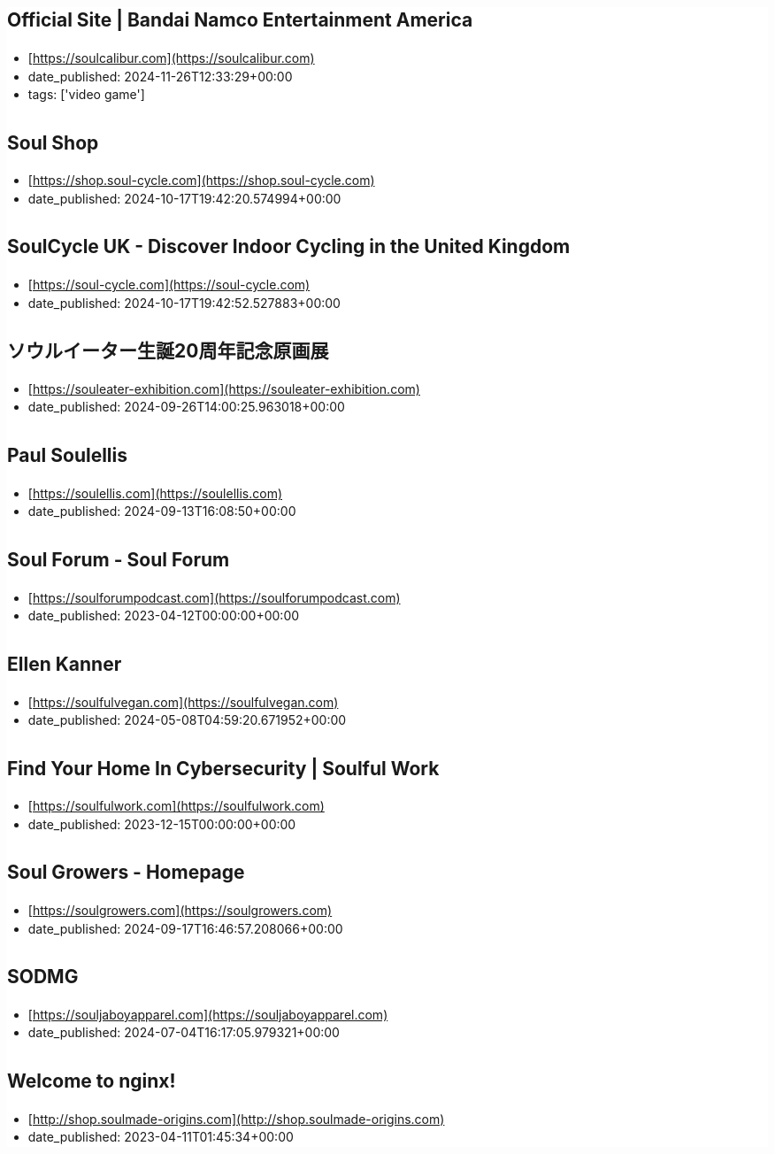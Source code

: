  ## Official Site | Bandai Namco Entertainment America
 - [https://soulcalibur.com](https://soulcalibur.com)
 - date_published: 2024-11-26T12:33:29+00:00
 - tags: ['video game']

 ## Soul Shop
 - [https://shop.soul-cycle.com](https://shop.soul-cycle.com)
 - date_published: 2024-10-17T19:42:20.574994+00:00

 ## SoulCycle UK - Discover Indoor Cycling in the United Kingdom
 - [https://soul-cycle.com](https://soul-cycle.com)
 - date_published: 2024-10-17T19:42:52.527883+00:00

 ## ソウルイーター生誕20周年記念原画展
 - [https://souleater-exhibition.com](https://souleater-exhibition.com)
 - date_published: 2024-09-26T14:00:25.963018+00:00

 ## Paul Soulellis
 - [https://soulellis.com](https://soulellis.com)
 - date_published: 2024-09-13T16:08:50+00:00

 ## Soul Forum - Soul Forum
 - [https://soulforumpodcast.com](https://soulforumpodcast.com)
 - date_published: 2023-04-12T00:00:00+00:00

 ## Ellen Kanner
 - [https://soulfulvegan.com](https://soulfulvegan.com)
 - date_published: 2024-05-08T04:59:20.671952+00:00

 ## Find Your Home In Cybersecurity | Soulful Work
 - [https://soulfulwork.com](https://soulfulwork.com)
 - date_published: 2023-12-15T00:00:00+00:00

 ## Soul Growers - Homepage
 - [https://soulgrowers.com](https://soulgrowers.com)
 - date_published: 2024-09-17T16:46:57.208066+00:00

 ## SODMG
 - [https://souljaboyapparel.com](https://souljaboyapparel.com)
 - date_published: 2024-07-04T16:17:05.979321+00:00

 ## Welcome to nginx!
 - [http://shop.soulmade-origins.com](http://shop.soulmade-origins.com)
 - date_published: 2023-04-11T01:45:34+00:00
